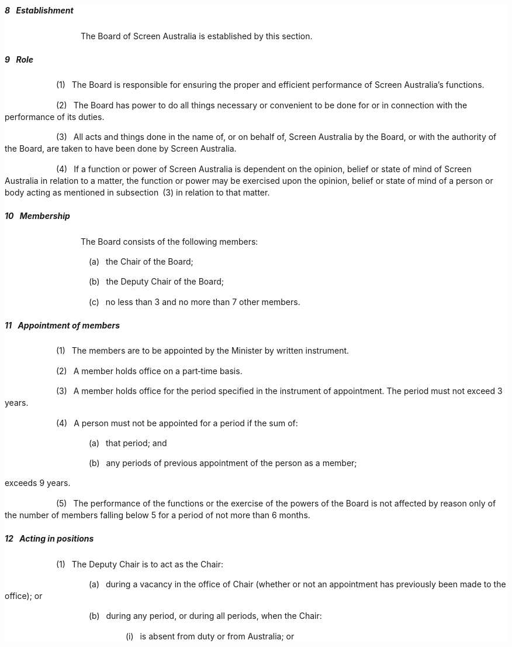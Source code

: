 ##### <a id="8"></a>8  Establishment

                   The Board of Screen Australia is established by this section.

##### <a id="9"></a>9  Role

             (1)  The Board is responsible for ensuring the proper and efficient performance of Screen Australia’s functions.

             (2)  The Board has power to do all things necessary or convenient to be done for or in connection with the performance of its duties.

             (3)  All acts and things done in the name of, or on behalf of, Screen Australia by the Board, or with the authority of the Board, are taken to have been done by Screen Australia.

             (4)  If a function or power of Screen Australia is dependent on the opinion, belief or state of mind of Screen Australia in relation to a matter, the function or power may be exercised upon the opinion, belief or state of mind of a person or body acting as mentioned in subsection (3) in relation to that matter.

##### <a id="10"></a>10  Membership

                   The Board consists of the following members:

                     (a)  the Chair of the Board;

                     (b)  the Deputy Chair of the Board;

                     (c)  no less than 3 and no more than 7 other members.

##### <a id="11"></a>11  Appointment of members

             (1)  The members are to be appointed by the Minister by written instrument.

             (2)  A member holds office on a part‑time basis.

             (3)  A member holds office for the period specified in the instrument of appointment. The period must not exceed 3 years.

             (4)  A person must not be appointed for a period if the sum of:

                     (a)  that period; and

                     (b)  any periods of previous appointment of the person as a member;

exceeds 9 years.

             (5)  The performance of the functions or the exercise of the powers of the Board is not affected by reason only of the number of members falling below 5 for a period of not more than 6 months.

##### <a id="12"></a>12  Acting in positions

             (1)  The Deputy Chair is to act as the Chair:

                     (a)  during a vacancy in the office of Chair (whether or not an appointment has previously been made to the office); or

                     (b)  during any period, or during all periods, when the Chair:

                              (i)  is absent from duty or from Australia; or
